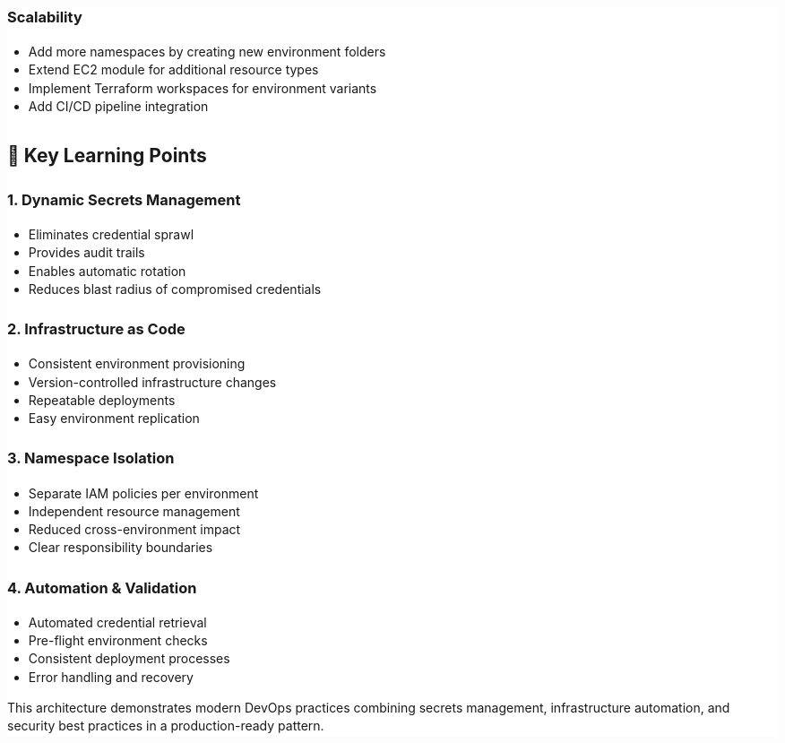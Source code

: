 ### **Scalability**
- Add more namespaces by creating new environment folders
- Extend EC2 module for additional resource types
- Implement Terraform workspaces for environment variants
- Add CI/CD pipeline integration

## 🎯 Key Learning Points

### **1. Dynamic Secrets Management**
- Eliminates credential sprawl
- Provides audit trails
- Enables automatic rotation
- Reduces blast radius of compromised credentials

### **2. Infrastructure as Code**
- Consistent environment provisioning
- Version-controlled infrastructure changes
- Repeatable deployments
- Easy environment replication

### **3. Namespace Isolation**
- Separate IAM policies per environment
- Independent resource management
- Reduced cross-environment impact
- Clear responsibility boundaries

### **4. Automation & Validation**
- Automated credential retrieval
- Pre-flight environment checks
- Consistent deployment processes
- Error handling and recovery

This architecture demonstrates modern DevOps practices combining secrets management, infrastructure automation, and security best practices in a production-ready pattern.
